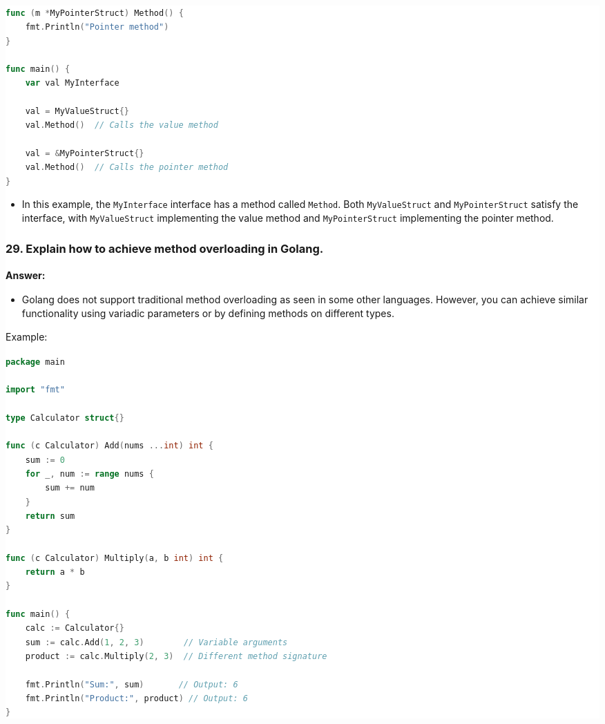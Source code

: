 ```go
func (m *MyPointerStruct) Method() {
    fmt.Println("Pointer method")
}

func main() {
    var val MyInterface

    val = MyValueStruct{}
    val.Method()  // Calls the value method

    val = &MyPointerStruct{}
    val.Method()  // Calls the pointer method
}
```

- In this example, the `MyInterface` interface has a method called `Method`. Both `MyValueStruct` and `MyPointerStruct` satisfy the interface, with `MyValueStruct` implementing the value method and `MyPointerStruct` implementing the pointer method.

### 29. Explain how to achieve method overloading in Golang.

**Answer:**
- Golang does not support traditional method overloading as seen in some other languages. However, you can achieve similar functionality using variadic parameters or by defining methods on different types.

Example:

```go
package main

import "fmt"

type Calculator struct{}

func (c Calculator) Add(nums ...int) int {
    sum := 0
    for _, num := range nums {
        sum += num
    }
    return sum
}

func (c Calculator) Multiply(a, b int) int {
    return a * b
}

func main() {
    calc := Calculator{}
    sum := calc.Add(1, 2, 3)        // Variable arguments
    product := calc.Multiply(2, 3)  // Different method signature

    fmt.Println("Sum:", sum)       // Output: 6
    fmt.Println("Product:", product) // Output: 6
}
```
